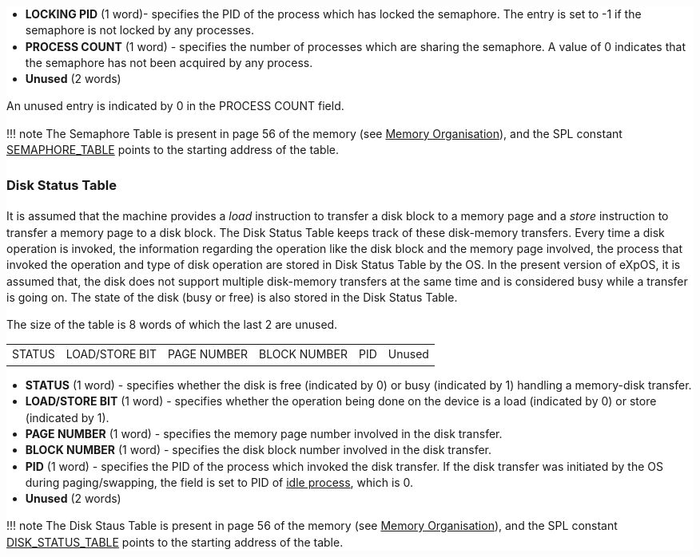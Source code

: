 
* **LOCKING PID**  (1 word)- specifies the PID of the process which has locked the semaphore. The entry is set to -1 if the semaphore is not locked by any processes.
* **PROCESS COUNT** (1 word) - specifies the number of processes which are sharing the semaphore. A value of 0 indicates that the semaphore has not been acquired by any process.
* **Unused** (2 words)


An unused entry is indicated by 0 in the PROCESS COUNT field.


!!! note
    The Semaphore Table is present in page 56 of the memory (see [Memory Organisation](../os_implementation.html)), and the SPL constant [SEMAPHORE\_TABLE](../support_tools-files/constants.html) points to the starting address of the table.


### Disk Status Table

It is assumed that the machine provides a *load* instruction to transfer a disk block to a memory page and a *store* instruction to transfer a memory page to a disk block. The Disk Status Table keeps track of these disk-memory transfers. Every time a disk operation is invoked, the information regarding the operation like the disk block and the memory page involved, the process that invoked the operation and type of disk operation are stored in Disk Status Table by the OS. In the present version of eXpOS, it is assumed that, the disk does not support multiple disk-memory transfers at the same time and is considered busy while a transfer is going on. The state of the disk (busy or free) is also stored in the Disk Status Table. 


The size of the table is 8 words of which the last 2 are unused.
<table class="table table-bordered">
<tbody><tr>
<td>STATUS</td>                         
<td>LOAD/STORE BIT</td>
<td>PAGE NUMBER</td>
<td>BLOCK NUMBER</td>
<td>PID</td>   
<td>Unused</td>  
</tr>
</tbody></table>

* **STATUS** (1 word) - specifies whether the disk is free (indicated by 0) or busy (indicated by 1) handling a memory-disk transfer.
* **LOAD/STORE BIT** (1 word) - specifies whether the operation being done on the device is a load (indicated by 0) or store (indicated by 1).
* **PAGE NUMBER** (1 word) - specifies the memory page number involved in the disk transfer.
* **BLOCK NUMBER** (1 word) - specifies the disk block number involved in the disk transfer.
* **PID** (1 word) - specifies the PID of the process which invoked the disk transfer. If the disk transfer was initiated by the OS during paging/swapping, the field is set to PID of [idle process](misc.html#idle), which is 0.
* **Unused** (2 words)


!!! note
    The Disk Staus Table is present in page 56 of the memory (see [Memory Organisation](../os_implementation.html)), and the SPL constant [DISK\_STATUS\_TABLE](../support_tools-files/constants.html) points to the starting address of the table.
